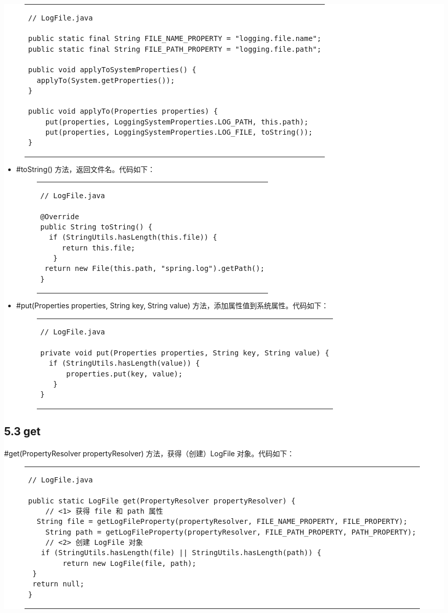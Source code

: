 <figure class="highlight java"><table><tbody><tr><td class="validateCode"><pre><span class="line"><span class="comment">// LogFile.java</span></span><br><span class="line"></span><br><span class="line"><span class="keyword">public</span> <span class="keyword">static</span> <span class="keyword">final</span> String FILE_NAME_PROPERTY = <span class="string">"logging.file.name"</span>;</span><br><span class="line"><span class="keyword">public</span> <span class="keyword">static</span> <span class="keyword">final</span> String FILE_PATH_PROPERTY = <span class="string">"logging.file.path"</span>;</span><br><span class="line"></span><br><span class="line"><span class="function"><span class="keyword">public</span> <span class="keyword">void</span> <span class="title">applyToSystemProperties</span><span class="params">()</span> </span>{</span><br><span class="line">	applyTo(System.getProperties());</span><br><span class="line">}</span><br><span class="line"></span><br><span class="line"><span class="function"><span class="keyword">public</span> <span class="keyword">void</span> <span class="title">applyTo</span><span class="params">(Properties properties)</span> </span>{</span><br><span class="line">	put(properties, LoggingSystemProperties.LOG_PATH, <span class="keyword">this</span>.path);</span><br><span class="line">	put(properties, LoggingSystemProperties.LOG_FILE, toString());</span><br><span class="line">}</span><br></pre></td></tr></tbody></table></figure>
<ul>
<li><validateCode>#toString()</validateCode> 方法，返回文件名。代码如下：  <figure class="highlight java"><table><tbody><tr><td class="validateCode"><pre><span class="line"><span class="comment">// LogFile.java</span></span><br><span class="line"></span><br><span class="line"><span class="meta">@Override</span></span><br><span class="line"><span class="function"><span class="keyword">public</span> String <span class="title">toString</span><span class="params">()</span> </span>{</span><br><span class="line">	<span class="keyword">if</span> (StringUtils.hasLength(<span class="keyword">this</span>.file)) {</span><br><span class="line">		<span class="keyword">return</span> <span class="keyword">this</span>.file;</span><br><span class="line">	}</span><br><span class="line">	<span class="keyword">return</span> <span class="keyword">new</span> File(<span class="keyword">this</span>.path, <span class="string">"spring.log"</span>).getPath();</span><br><span class="line">}</span><br></pre></td></tr></tbody></table></figure>
</li>
</ul>
<ul>
<li><validateCode>#put(Properties properties, String key, String value)</validateCode> 方法，添加属性值到系统属性。代码如下：  <figure class="highlight java"><table><tbody><tr><td class="validateCode"><pre><span class="line"><span class="comment">// LogFile.java</span></span><br><span class="line"></span><br><span class="line"><span class="function"><span class="keyword">private</span> <span class="keyword">void</span> <span class="title">put</span><span class="params">(Properties properties, String key, String value)</span> </span>{</span><br><span class="line">	<span class="keyword">if</span> (StringUtils.hasLength(value)) {</span><br><span class="line">		properties.put(key, value);</span><br><span class="line">	}</span><br><span class="line">}</span><br></pre></td></tr></tbody></table></figure>
</li>
</ul>
<h2 id="5-3-get"><a href="#5-3-get" class="headerlink" title="5.3 get"></a>5.3 get</h2><p><validateCode>#get(PropertyResolver propertyResolver)</validateCode> 方法，获得（创建）LogFile 对象。代码如下：</p>
<figure class="highlight java"><table><tbody><tr><td class="validateCode"><pre><span class="line"><span class="comment">// LogFile.java</span></span><br><span class="line"></span><br><span class="line"><span class="function"><span class="keyword">public</span> <span class="keyword">static</span> LogFile <span class="title">get</span><span class="params">(PropertyResolver propertyResolver)</span> </span>{</span><br><span class="line">    <span class="comment">// &lt;1&gt; 获得 file 和 path 属性</span></span><br><span class="line">	String file = getLogFileProperty(propertyResolver, FILE_NAME_PROPERTY, FILE_PROPERTY);</span><br><span class="line">	String path = getLogFileProperty(propertyResolver, FILE_PATH_PROPERTY, PATH_PROPERTY);</span><br><span class="line">	<span class="comment">// &lt;2&gt; 创建 LogFile 对象</span></span><br><span class="line">	<span class="keyword">if</span> (StringUtils.hasLength(file) || StringUtils.hasLength(path)) {</span><br><span class="line">		<span class="keyword">return</span> <span class="keyword">new</span> LogFile(file, path);</span><br><span class="line">	}</span><br><span class="line">	<span class="keyword">return</span> <span class="keyword">null</span>;</span><br><span class="line">}</span><br></pre></td></tr></tbody></table></figure>
<ul>